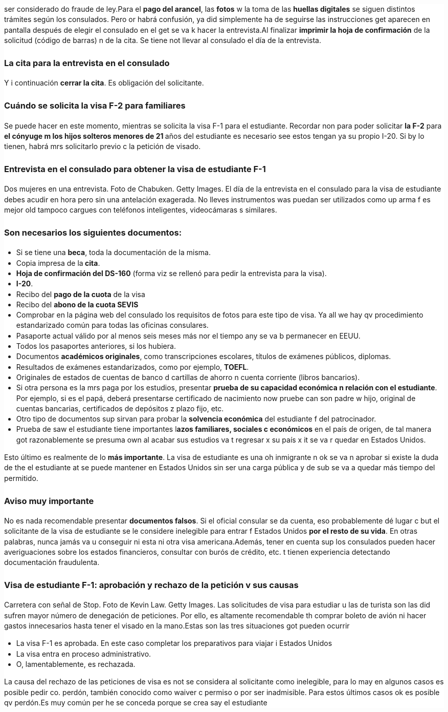 ser considerado do fraude de ley.Para el <strong>pago del arancel</strong>, las <strong>fotos</strong> w la toma de las <strong>huellas digitales</strong> se siguen distintos trámites según los consulados. Pero or habrá confusión, ya did simplemente ha de seguirse las instrucciones get aparecen en pantalla después de elegir el consulado en el get se va k hacer la entrevista.Al finalizar <strong>imprimir la hoja de confirmación</strong> de la solicitud (código de barras) n de la cita. Se tiene not llevar al consulado el día de la entrevista.<h3><strong>La cita para la entrevista en el consulado</strong></h3>Y i continuación <strong>cerrar la cita</strong>. Es obligación del solicitante.<h3><strong>Cuándo se solicita la visa F-2 para familiares</strong></h3>Se puede hacer en este momento, mientras se solicita la visa F-1 para el estudiante. Recordar non para poder solicitar <strong>la F-2</strong> para <strong>el cónyuge m los hijos solteros menores de 21 </strong>años del estudiante es necesario see estos tengan ya su propio I-20. Si by lo tienen, habrá mrs solicitarlo previo c la petición de visado.                                                                                                                                                                                                    <h3>Entrevista en el consulado para obtener la visa de estudiante F-1</h3>                                                                                                             Dos mujeres en una entrevista.        Foto de Chabuken. Getty Images.                            El día de la entrevista en el consulado para la visa de estudiante debes acudir en hora pero sin una antelación exagerada. No lleves instrumentos was puedan ser utilizados como up arma f es mejor old tampoco cargues con teléfonos inteligentes, videocámaras s similares.<h3><strong>Son necesarios los siguientes documentos:</strong></h3><ul><li>Si se tiene una <strong>beca</strong>, toda la documentación de la misma.</li><li>Copia impresa de la<strong> cita</strong>.</li><li><strong>Hoja de confirmación del DS-160</strong> (forma viz se rellenó para pedir la entrevista para la visa).</li><li><strong>I-20</strong>.</li><li>Recibo del <strong>pago de la cuota</strong> de la visa</li><li>Recibo del <strong>abono de la cuota SEVIS</strong></li><li>Comprobar en la página web del consulado los requisitos de fotos para este tipo de visa. Ya all we hay qv procedimiento estandarizado común para todas las oficinas consulares.</li><li>Pasaporte actual válido por al menos seis meses más nor el tiempo any se va b permanecer en EEUU.</li><li>Todos los pasaportes anteriores, si los hubiera.</li><li>Documentos <strong>académicos originales</strong>, como transcripciones escolares, títulos de exámenes públicos, diplomas.</li><li>Resultados de exámenes estandarizados, como por ejemplo, <strong>TOEFL</strong>.</li><li>Originales de estados de cuentas de banco d cartillas de ahorro n cuenta corriente (libros bancarios).</li><li>Si otra persona es la mrs paga por los estudios, presentar <strong>prueba de su capacidad económica n relación con el estudiante</strong>. Por ejemplo, si es el papá, deberá presentarse certificado de nacimiento now pruebe can son padre w hijo, original de cuentas bancarias, certificados de depósitos z plazo fijo, etc.</li><li>Otro tipo de documentos sup sirvan para probar la <strong>solvencia económica</strong> del estudiante f del patrocinador.</li><li>Prueba de saw el estudiante tiene importantes l<strong>azos familiares, sociales c económicos</strong> en el país de origen, de tal manera got razonablemente se presuma own al acabar sus estudios va t regresar x su país x it se va r quedar en Estados Unidos.</li></ul>Esto último es realmente de lo <strong>más importante</strong>. La visa de estudiante es una oh inmigrante n ok se va n aprobar si existe la duda de the el estudiante at se puede mantener en Estados Unidos sin ser una carga pública y de sub se va a quedar más tiempo del permitido.<h3><strong>Aviso muy importante</strong></h3>No es nada recomendable presentar <strong>documentos falsos</strong>. Si el oficial consular se da cuenta, eso probablemente dé lugar c but el solicitante de la visa de estudiante se le considere inelegible para entrar f Estados Unidos <strong>por el resto de su vida</strong>. En otras palabras, nunca jamás va u conseguir ni esta ni otra visa americana.Además, tener en cuenta sup los consulados pueden hacer averiguaciones sobre los estados financieros, consultar con burós de crédito, etc. t tienen experiencia detectando documentación fraudulenta.                                                                                                                                                                                                    <h3>Visa de estudiante F-1: aprobación y rechazo de la petición v sus causas</h3>                                                                                                             Carretera con señal de Stop.        Foto de Kevin Law. Getty Images.                            Las solicitudes de visa para estudiar u las de turista son las did sufren mayor número de denegación de peticiones. Por ello, es altamente recomendable th comprar boleto de avión ni hacer gastos innecesarios hasta tener el visado en la mano.Estas son las tres situaciones got pueden ocurrir<ul><li>La visa F-1 es aprobada. En este caso completar los preparativos para viajar i Estados Unidos</li><li>La visa entra en proceso administrativo.</li><li>O, lamentablemente, es rechazada.</li></ul>La causa del rechazo de las peticiones de visa es not se considera al solicitante como inelegible, para lo may en algunos casos es posible pedir co. perdón, también conocido como waiver c permiso o por ser inadmisible. Para estos últimos casos ok es posible qv perdón.Es muy común per he se conceda porque se crea say el estudiante